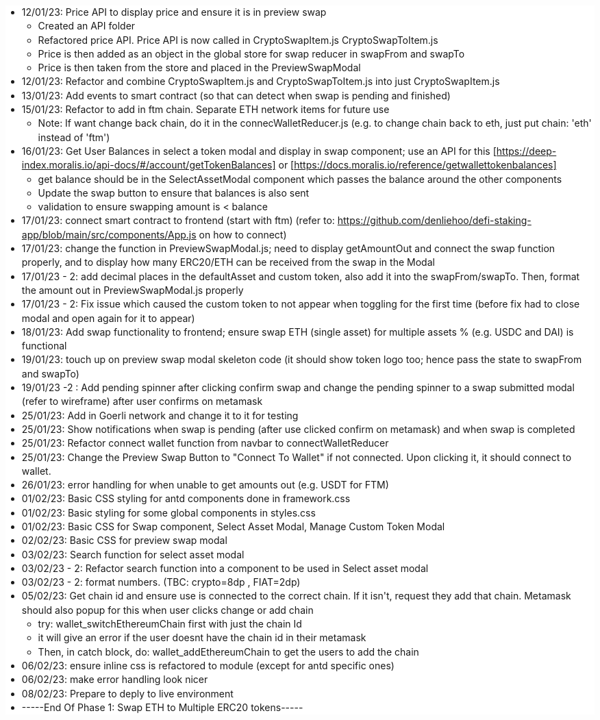 - 12/01/23: Price API to display price and ensure it is in preview swap
  - Created an API folder
  - Refactored price API. Price API is now called in CryptoSwapItem.js CryptoSwapToItem.js
  - Price is then added as an object in the global store for swap reducer in swapFrom and swapTo
  - Price is then taken from the store and placed in the PreviewSwapModal
- 12/01/23: Refactor and combine CryptoSwapItem.js and CryptoSwapToItem.js into just CryptoSwapItem.js
- 13/01/23: Add events to smart contract (so that can detect when swap is pending and finished)
- 15/01/23: Refactor to add in ftm chain. Separate ETH network items for future use
  - Note: If want change back chain, do it in the connecWalletReducer.js (e.g. to change chain back to eth, just put chain: 'eth' instead of 'ftm')
- 16/01/23: Get User Balances in select a token modal and display in swap component; use an API for this [https://deep-index.moralis.io/api-docs/#/account/getTokenBalances] or [https://docs.moralis.io/reference/getwallettokenbalances]
  - get balance should be in the SelectAssetModal component which passes the balance around the other components
  - Update the swap button to ensure that balances is also sent
  - validation to ensure swapping amount is < balance
- 17/01/23: connect smart contract to frontend (start with ftm) (refer to: https://github.com/denliehoo/defi-staking-app/blob/main/src/components/App.js on how to connect)
- 17/01/23: change the function in PreviewSwapModal.js; need to display getAmountOut and connect the swap function properly, and to display how many ERC20/ETH can be received from the swap in the Modal
- 17/01/23 - 2: add decimal places in the defaultAsset and custom token, also add it into the swapFrom/swapTo. Then, format the amount out in PreviewSwapModal.js properly
- 17/01/23 - 2: Fix issue which caused the custom token to not appear when toggling for the first time (before fix had to close modal and open again for it to appear)
- 18/01/23: Add swap functionality to frontend; ensure swap ETH (single asset) for multiple assets % (e.g. USDC and DAI) is functional
- 19/01/23: touch up on preview swap modal skeleton code (it should show token logo too; hence pass the state to swapFrom and swapTo)
- 19/01/23 -2 : Add pending spinner after clicking confirm swap and change the pending spinner to a swap submitted modal (refer to wireframe) after user confirms on metamask
- 25/01/23: Add in Goerli network and change it to it for testing
- 25/01/23: Show notifications when swap is pending (after use clicked confirm on metamask) and when swap is completed
- 25/01/23: Refactor connect wallet function from navbar to connectWalletReducer
- 25/01/23: Change the Preview Swap Button to "Connect To Wallet" if not connected. Upon clicking it, it should connect to wallet.
- 26/01/23: error handling for when unable to get amounts out (e.g. USDT for FTM)
- 01/02/23: Basic CSS styling for antd components done in framework.css
- 01/02/23: Basic styling for some global components in styles.css
- 01/02/23: Basic CSS for Swap component, Select Asset Modal, Manage Custom Token Modal
- 02/02/23: Basic CSS for preview swap modal
- 03/02/23: Search function for select asset modal
- 03/02/23 - 2: Refactor search function into a component to be used in Select asset modal
- 03/02/23 - 2: format numbers. (TBC: crypto=8dp , FIAT=2dp)
- 05/02/23: Get chain id and ensure use is connected to the correct chain. If it isn't, request they add that chain. Metamask should also popup for this when user clicks change or add chain
  - try: wallet_switchEthereumChain first with just the chain Id
  - it will give an error if the user doesnt have the chain id in their metamask
  - Then, in catch block, do: wallet_addEthereumChain to get the users to add the chain
- 06/02/23: ensure inline css is refactored to module (except for antd specific ones)
- 06/02/23: make error handling look nicer
- 08/02/23: Prepare to deply to live environment
- -----End Of Phase 1: Swap ETH to Multiple ERC20 tokens-----
